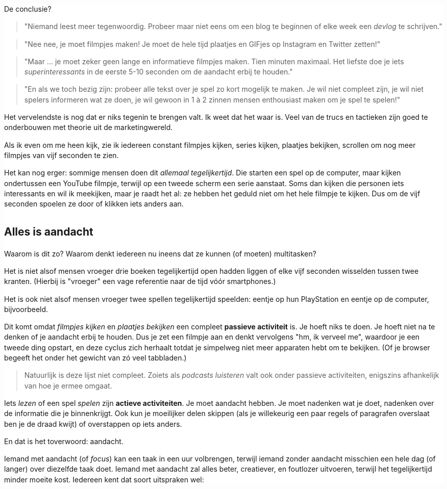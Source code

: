 De conclusie?

> "Niemand leest meer tegenwoordig. Probeer maar niet eens om een blog te beginnen of elke week een _devlog_ te schrijven."

> "Nee nee, je moet filmpjes maken! Je moet de hele tijd plaatjes en GIFjes op Instagram en Twitter zetten!"

> "Maar ... je moet zeker geen lange en informatieve filmpjes maken. Tien minuten maximaal. Het liefste doe je iets _superinteressants_ in de eerste 5-10 seconden om de aandacht erbij te houden."

> "En als we toch bezig zijn: probeer alle tekst over je spel zo kort mogelijk te maken. Je wil niet compleet zijn, je wil niet spelers informeren wat ze doen, je wil gewoon in 1 à 2 zinnen mensen enthousiast maken om je spel te spelen!"

Het vervelendste is nog dat er niks tegenin te brengen valt. Ik weet dat het waar is. Veel van de trucs en tactieken zijn goed te onderbouwen met theorie uit de marketingwereld.

Als ik even om me heen kijk, zie ik iedereen constant filmpjes kijken, series kijken, plaatjes bekijken, scrollen om nog meer filmpjes van vijf seconden te zien.

Het kan nog erger: sommige mensen doen dit _allemaal tegelijkertijd_. Die starten een spel op de computer, maar kijken ondertussen een YouTube filmpje, terwijl op een tweede scherm een serie aanstaat. Soms dan kijken die personen iets interessants en wil ik meekijken, maar je raadt het al: ze hebben het geduld niet om het hele filmpje te kijken. Dus om de vijf seconden spoelen ze door of klikken iets anders aan.

## Alles is aandacht

Waarom is dit zo? Waarom denkt iedereen nu ineens dat ze kunnen (of moeten) multitasken?

Het is niet alsof mensen vroeger drie boeken tegelijkertijd open hadden liggen of elke vijf seconden wisselden tussen twee kranten. (Hierbij is "vroeger" een vage referentie naar de tijd vóór smartphones.)

Het is ook niet alsof mensen vroeger twee spellen tegelijkertijd speelden: eentje op hun PlayStation en eentje op de computer, bijvoorbeeld.

Dit komt omdat _filmpjes kijken_ en _plaatjes bekijken_ een compleet **passieve activiteit** is. Je hoeft niks te doen. Je hoeft niet na te denken of je aandacht erbij te houden. Dus je zet een filmpje aan en denkt vervolgens "hm, ik verveel me", waardoor je een tweede ding opstart, en deze cyclus zich herhaalt totdat je simpelweg niet meer apparaten hebt om te bekijken. (Of je browser begeeft het onder het gewicht van zó veel tabbladen.)

> Natuurlijk is deze lijst niet compleet. Zoiets als _podcasts luisteren_ valt ook onder passieve activiteiten, enigszins afhankelijk van hoe je ermee omgaat.

Iets _lezen_ of een spel _spelen_ zijn **actieve activiteiten**. Je moet aandacht hebben. Je moet nadenken wat je doet, nadenken over de informatie die je binnenkrijgt. Ook kun je moeilijker delen skippen (als je willekeurig een paar regels of paragrafen overslaat ben je de draad kwijt) of overstappen op iets anders.

En dat is het toverwoord: aandacht.

Iemand met aandacht (of _focus_) kan een taak in een uur volbrengen, terwijl iemand zonder aandacht misschien een hele dag (of langer) over diezelfde taak doet. Iemand met aandacht zal alles beter, creatiever, en foutlozer uitvoeren, terwijl het tegelijkertijd minder moeite kost. Iedereen kent dat soort uitspraken wel:
